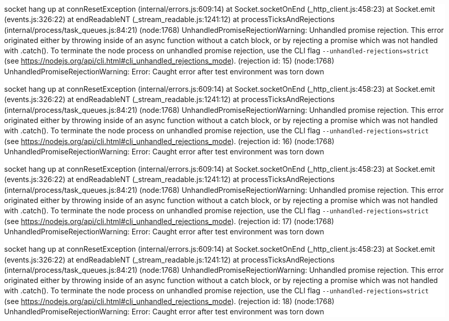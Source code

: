 socket hang up
    at connResetException (internal/errors.js:609:14)
    at Socket.socketOnEnd (_http_client.js:458:23)
    at Socket.emit (events.js:326:22)
    at endReadableNT (_stream_readable.js:1241:12)
    at processTicksAndRejections (internal/process/task_queues.js:84:21)
(node:1768) UnhandledPromiseRejectionWarning: Unhandled promise rejection. This error originated either by throwing inside of an async function without a catch block, or by rejecting a promise which was not handled with .catch(). To terminate the node process on unhandled promise rejection, use the CLI flag `--unhandled-rejections=strict` (see https://nodejs.org/api/cli.html#cli_unhandled_rejections_mode). (rejection id: 15)
(node:1768) UnhandledPromiseRejectionWarning: Error: Caught error after test environment was torn down

socket hang up
    at connResetException (internal/errors.js:609:14)
    at Socket.socketOnEnd (_http_client.js:458:23)
    at Socket.emit (events.js:326:22)
    at endReadableNT (_stream_readable.js:1241:12)
    at processTicksAndRejections (internal/process/task_queues.js:84:21)
(node:1768) UnhandledPromiseRejectionWarning: Unhandled promise rejection. This error originated either by throwing inside of an async function without a catch block, or by rejecting a promise which was not handled with .catch(). To terminate the node process on unhandled promise rejection, use the CLI flag `--unhandled-rejections=strict` (see https://nodejs.org/api/cli.html#cli_unhandled_rejections_mode). (rejection id: 16)
(node:1768) UnhandledPromiseRejectionWarning: Error: Caught error after test environment was torn down

socket hang up
    at connResetException (internal/errors.js:609:14)
    at Socket.socketOnEnd (_http_client.js:458:23)
    at Socket.emit (events.js:326:22)
    at endReadableNT (_stream_readable.js:1241:12)
    at processTicksAndRejections (internal/process/task_queues.js:84:21)
(node:1768) UnhandledPromiseRejectionWarning: Unhandled promise rejection. This error originated either by throwing inside of an async function without a catch block, or by rejecting a promise which was not handled with .catch(). To terminate the node process on unhandled promise rejection, use the CLI flag `--unhandled-rejections=strict` (see https://nodejs.org/api/cli.html#cli_unhandled_rejections_mode). (rejection id: 17)
(node:1768) UnhandledPromiseRejectionWarning: Error: Caught error after test environment was torn down

socket hang up
    at connResetException (internal/errors.js:609:14)
    at Socket.socketOnEnd (_http_client.js:458:23)
    at Socket.emit (events.js:326:22)
    at endReadableNT (_stream_readable.js:1241:12)
    at processTicksAndRejections (internal/process/task_queues.js:84:21)
(node:1768) UnhandledPromiseRejectionWarning: Unhandled promise rejection. This error originated either by throwing inside of an async function without a catch block, or by rejecting a promise which was not handled with .catch(). To terminate the node process on unhandled promise rejection, use the CLI flag `--unhandled-rejections=strict` (see https://nodejs.org/api/cli.html#cli_unhandled_rejections_mode). (rejection id: 18)
(node:1768) UnhandledPromiseRejectionWarning: Error: Caught error after test environment was torn down
